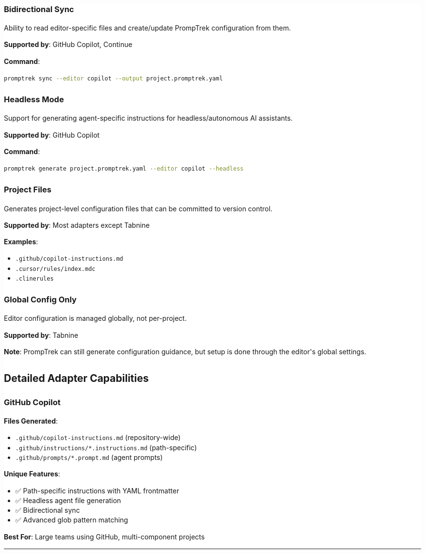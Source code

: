 ### Bidirectional Sync
Ability to read editor-specific files and create/update PrompTrek configuration from them.

**Supported by**: GitHub Copilot, Continue

**Command**:
```bash
promptrek sync --editor copilot --output project.promptrek.yaml
```

### Headless Mode
Support for generating agent-specific instructions for headless/autonomous AI assistants.

**Supported by**: GitHub Copilot

**Command**:
```bash
promptrek generate project.promptrek.yaml --editor copilot --headless
```

### Project Files
Generates project-level configuration files that can be committed to version control.

**Supported by**: Most adapters except Tabnine

**Examples**:
- `.github/copilot-instructions.md`
- `.cursor/rules/index.mdc`
- `.clinerules`

### Global Config Only
Editor configuration is managed globally, not per-project.

**Supported by**: Tabnine

**Note**: PrompTrek can still generate configuration guidance, but setup is done through the editor's global settings.

## Detailed Adapter Capabilities

### GitHub Copilot

**Files Generated**:
- `.github/copilot-instructions.md` (repository-wide)
- `.github/instructions/*.instructions.md` (path-specific)
- `.github/prompts/*.prompt.md` (agent prompts)

**Unique Features**:
- ✅ Path-specific instructions with YAML frontmatter
- ✅ Headless agent file generation
- ✅ Bidirectional sync
- ✅ Advanced glob pattern matching

**Best For**: Large teams using GitHub, multi-component projects

---